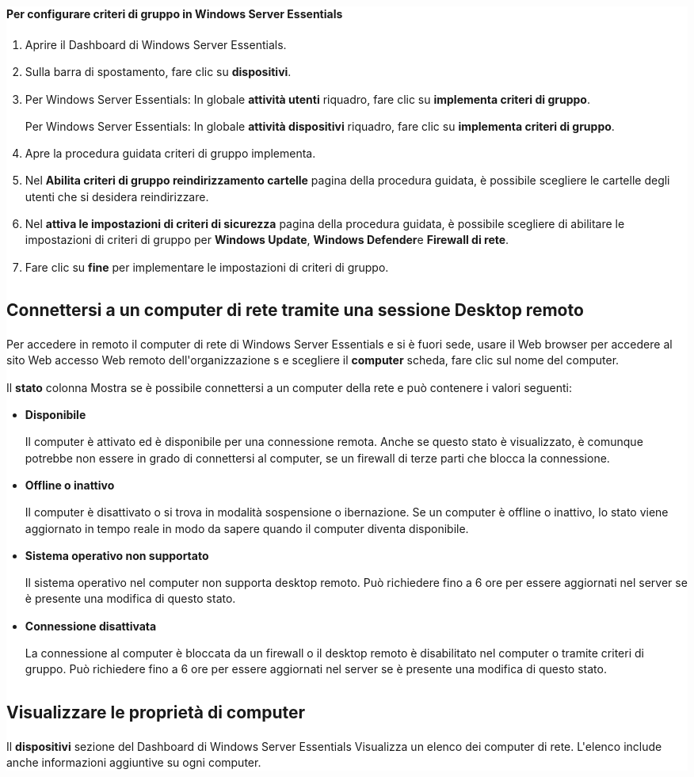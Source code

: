 #### <a name="to-configure-group-policy-in-windows-server-essentials"></a>Per configurare criteri di gruppo in Windows Server Essentials  
  
1.  Aprire il Dashboard di Windows Server Essentials.  
  
2.  Sulla barra di spostamento, fare clic su **dispositivi**.  
  
3.  Per Windows Server Essentials: In globale **attività utenti** riquadro, fare clic su **implementa criteri di gruppo**.  
  
     Per Windows Server Essentials: In globale **attività dispositivi** riquadro, fare clic su **implementa criteri di gruppo**.  
  
4.  Apre la procedura guidata criteri di gruppo implementa.  
  
5.  Nel **Abilita criteri di gruppo reindirizzamento cartelle** pagina della procedura guidata, è possibile scegliere le cartelle degli utenti che si desidera reindirizzare.  
  
6.  Nel **attiva le impostazioni di criteri di sicurezza** pagina della procedura guidata, è possibile scegliere di abilitare le impostazioni di criteri di gruppo per **Windows Update**, **Windows Defender**e **Firewall di rete**.  
  
7.  Fare clic su **fine** per implementare le impostazioni di criteri di gruppo.  
  
##  <a name="BKMK_7"></a>Connettersi a un computer di rete tramite una sessione Desktop remoto  
 Per accedere in remoto il computer di rete di Windows Server Essentials e si è fuori sede, usare il Web browser per accedere al sito Web accesso Web remoto dell'organizzazione s e scegliere il **computer** scheda, fare clic sul nome del computer.  
  
 Il **stato** colonna Mostra se è possibile connettersi a un computer della rete e può contenere i valori seguenti:  
  
-   **Disponibile**  
  
     Il computer è attivato ed è disponibile per una connessione remota. Anche se questo stato è visualizzato, è comunque potrebbe non essere in grado di connettersi al computer, se un firewall di terze parti che blocca la connessione.  
  
-   **Offline o inattivo**  
  
     Il computer è disattivato o si trova in modalità sospensione o ibernazione. Se un computer è offline o inattivo, lo stato viene aggiornato in tempo reale in modo da sapere quando il computer diventa disponibile.  
  
-   **Sistema operativo non supportato**  
  
     Il sistema operativo nel computer non supporta desktop remoto. Può richiedere fino a 6 ore per essere aggiornati nel server se è presente una modifica di questo stato.  
  
-   **Connessione disattivata**  
  
     La connessione al computer è bloccata da un firewall o il desktop remoto è disabilitato nel computer o tramite criteri di gruppo. Può richiedere fino a 6 ore per essere aggiornati nel server se è presente una modifica di questo stato.  
  
##  <a name="BKMK_8"></a>Visualizzare le proprietà di computer  
 Il **dispositivi** sezione del Dashboard di Windows Server Essentials Visualizza un elenco dei computer di rete. L'elenco include anche informazioni aggiuntive su ogni computer.  
  